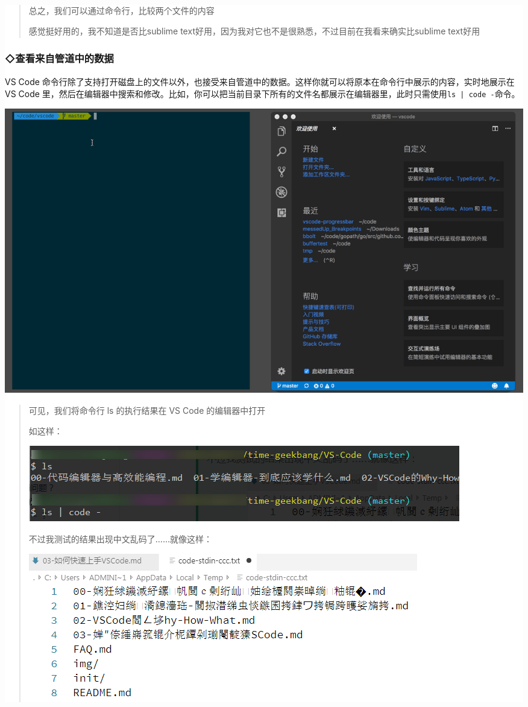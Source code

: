 > 总之，我们可以通过命令行，比较两个文件的内容
>
> 感觉挺好用的，我不知道是否比sublime text好用，因为我对它也不是很熟悉，不过目前在我看来确实比sublime text好用

### ◇查看来自管道中的数据

VS Code 命令行除了支持打开磁盘上的文件以外，也接受来自管道中的数据。这样你就可以将原本在命令行中展示的内容，实时地展示在 VS Code 里，然后在编辑器中搜索和修改。比如，你可以把当前目录下所有的文件名都展示在编辑器里，此时只需使用`ls | code -`命令。

![img](img/03/4b7b576d51156c4f80fd4957135ffe3e.gif)

> 可见，我们将命令行 ls 的执行结果在 VS Code 的编辑器中打开
>
> 如这样：
>
> ![1549887732924](img/03/1549887732924.png)
>
> 不过我测试的结果出现中文乱码了……就像这样：
>
> ![1549887640164](img/03/1549887640164.png)
